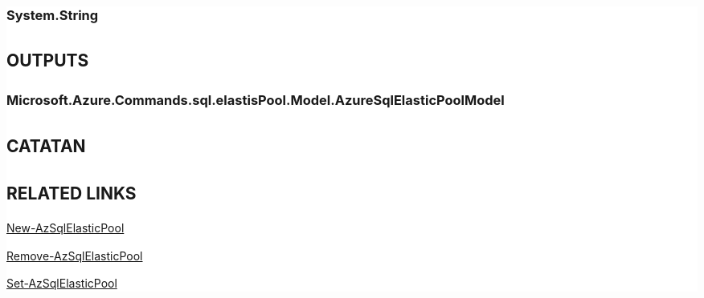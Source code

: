 ### System.String

## OUTPUTS

### Microsoft.Azure.Commands.sql.elastisPool.Model.AzureSqlElasticPoolModel

## CATATAN

## RELATED LINKS

[New-AzSqlElasticPool](./New-AzSqlElasticPool.md)

[Remove-AzSqlElasticPool](./Remove-AzSqlElasticPool.md)

[Set-AzSqlElasticPool](./Set-AzSqlElasticPool.md)


